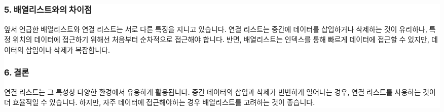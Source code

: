 ### 5. 배열리스트와의 차이점

앞서 언급한 배열리스트와 연결 리스트는 서로 다른 특징을 지니고 있습니다. 연결 리스트는 중간에 데이터를 삽입하거나 삭제하는 것이 유리하나, 특정 위치의 데이터에 접근하기 위해선 처음부터 순차적으로 접근해야 합니다. 반면, 배열리스트는 인덱스를 통해 빠르게 데이터에 접근할 수 있지만, 데이터의 삽입이나 삭제가 복잡합니다.

### 6. 결론

연결 리스트는 그 특성상 다양한 환경에서 유용하게 활용됩니다. 중간 데이터의 삽입과 삭제가 빈번하게 일어나는 경우, 연결 리스트를 사용하는 것이 더 효율적일 수 있습니다. 하지만, 자주 데이터에 접근해야하는 경우 배열리스트를 고려하는 것이 좋습니다. 